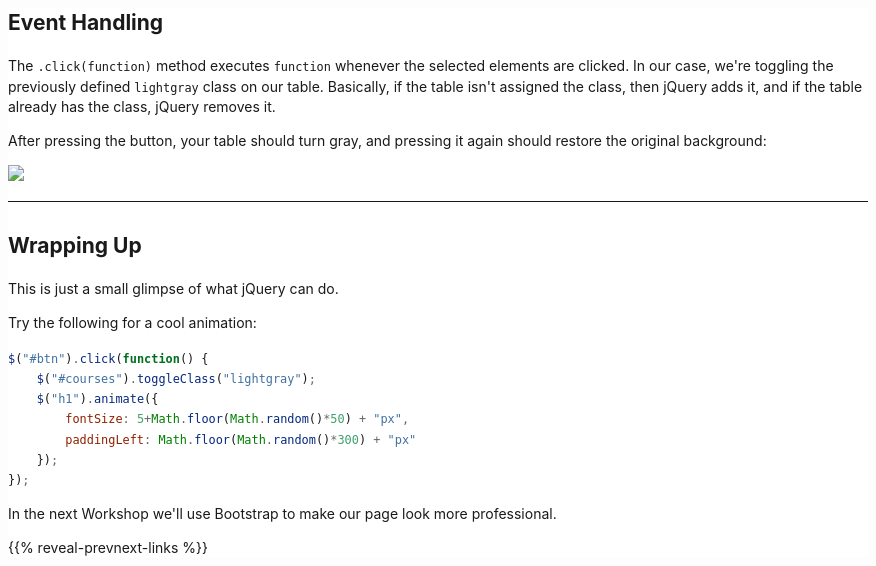 ## Event Handling

The `.click(function)` method executes `function` whenever the selected elements are clicked. In our case, we're toggling the previously defined `lightgray` class on our table. Basically, if the table isn't assigned the class, then jQuery adds it, and if the table already has the class, jQuery removes it.

After pressing the button, your table should turn gray, and pressing it again should restore the original background:

<img src="/softdev2-resources/images/jquery/table-5-click.png" width="400" style="border: none;"/>

---

## Wrapping Up

This is just a small glimpse of what jQuery can do.

Try the following for a cool animation:

```js
$("#btn").click(function() {
	$("#courses").toggleClass("lightgray");
	$("h1").animate({
		fontSize: 5+Math.floor(Math.random()*50) + "px",
		paddingLeft: Math.floor(Math.random()*300) + "px"
	});
});
```

In the next Workshop we'll use Bootstrap to make our page look more professional.

{{% reveal-prevnext-links %}}
